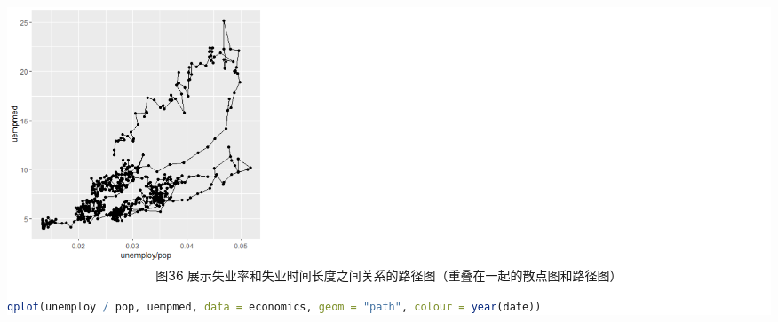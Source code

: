<img src="ggplot2%E5%AD%A6%E4%B9%A0%E5%9F%BA%E6%9C%AC%E7%AF%87.assets/image-20201201125057412.png" alt="image-20201201125057412" style="zoom:50%;" />

<div align = "center">图36 展示失业率和失业时间长度之间关系的路径图（重叠在一起的散点图和路径图）</div>


```R
qplot(unemploy / pop, uempmed, data = economics, geom = "path", colour = year(date))
```
